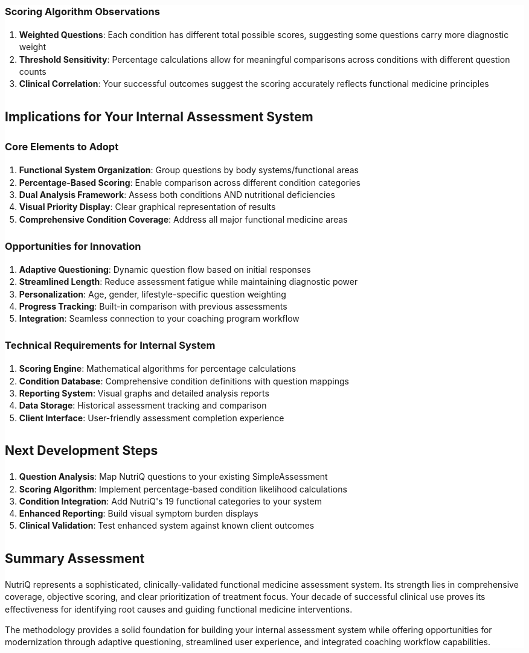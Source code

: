 ### **Scoring Algorithm Observations**
1. **Weighted Questions**: Each condition has different total possible scores, suggesting some questions carry more diagnostic weight
2. **Threshold Sensitivity**: Percentage calculations allow for meaningful comparisons across conditions with different question counts
3. **Clinical Correlation**: Your successful outcomes suggest the scoring accurately reflects functional medicine principles

## **Implications for Your Internal Assessment System**

### **Core Elements to Adopt**
1. **Functional System Organization**: Group questions by body systems/functional areas
2. **Percentage-Based Scoring**: Enable comparison across different condition categories  
3. **Dual Analysis Framework**: Assess both conditions AND nutritional deficiencies
4. **Visual Priority Display**: Clear graphical representation of results
5. **Comprehensive Condition Coverage**: Address all major functional medicine areas

### **Opportunities for Innovation**
1. **Adaptive Questioning**: Dynamic question flow based on initial responses
2. **Streamlined Length**: Reduce assessment fatigue while maintaining diagnostic power
3. **Personalization**: Age, gender, lifestyle-specific question weighting
4. **Progress Tracking**: Built-in comparison with previous assessments
5. **Integration**: Seamless connection to your coaching program workflow

### **Technical Requirements for Internal System**
1. **Scoring Engine**: Mathematical algorithms for percentage calculations
2. **Condition Database**: Comprehensive condition definitions with question mappings
3. **Reporting System**: Visual graphs and detailed analysis reports
4. **Data Storage**: Historical assessment tracking and comparison
5. **Client Interface**: User-friendly assessment completion experience

## **Next Development Steps**

1. **Question Analysis**: Map NutriQ questions to your existing SimpleAssessment
2. **Scoring Algorithm**: Implement percentage-based condition likelihood calculations
3. **Condition Integration**: Add NutriQ's 19 functional categories to your system
4. **Enhanced Reporting**: Build visual symptom burden displays
5. **Clinical Validation**: Test enhanced system against known client outcomes

## **Summary Assessment**

NutriQ represents a sophisticated, clinically-validated functional medicine assessment system. Its strength lies in comprehensive coverage, objective scoring, and clear prioritization of treatment focus. Your decade of successful clinical use proves its effectiveness for identifying root causes and guiding functional medicine interventions.

The methodology provides a solid foundation for building your internal assessment system while offering opportunities for modernization through adaptive questioning, streamlined user experience, and integrated coaching workflow capabilities.
